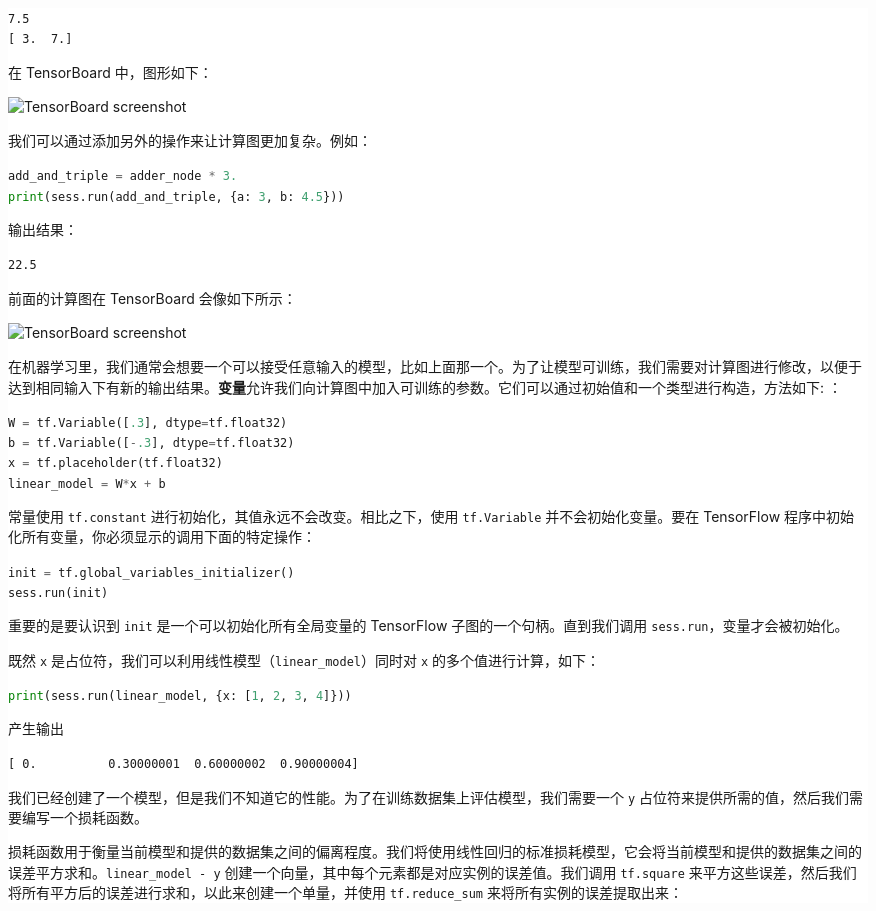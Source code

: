```
7.5
[ 3.  7.]
```

在 TensorBoard 中，图形如下：

![TensorBoard screenshot](https://www.tensorflow.org/images/getting_started_adder.png)

我们可以通过添加另外的操作来让计算图更加复杂。例如：

```python
add_and_triple = adder_node * 3.
print(sess.run(add_and_triple, {a: 3, b: 4.5}))
```
输出结果：
```
22.5
```

前面的计算图在 TensorBoard 会像如下所示：

![TensorBoard screenshot](https://www.tensorflow.org/images/getting_started_triple.png)

在机器学习里，我们通常会想要一个可以接受任意输入的模型，比如上面那一个。为了让模型可训练，我们需要对计算图进行修改，以便于达到相同输入下有新的输出结果。**变量**允许我们向计算图中加入可训练的参数。它们可以通过初始值和一个类型进行构造，方法如下: ：


```python
W = tf.Variable([.3], dtype=tf.float32)
b = tf.Variable([-.3], dtype=tf.float32)
x = tf.placeholder(tf.float32)
linear_model = W*x + b
```

常量使用 `tf.constant` 进行初始化，其值永远不会改变。相比之下，使用 `tf.Variable` 并不会初始化变量。要在 TensorFlow 程序中初始化所有变量，你必须显示的调用下面的特定操作：

```python
init = tf.global_variables_initializer()
sess.run(init)
```
重要的是要认识到 `init` 是一个可以初始化所有全局变量的 TensorFlow 子图的一个句柄。直到我们调用 `sess.run`，变量才会被初始化。


既然 `x` 是占位符，我们可以利用线性模型（`linear_model`）同时对 `x` 的多个值进行计算，如下：

```python
print(sess.run(linear_model, {x: [1, 2, 3, 4]}))
```
产生输出
```
[ 0.          0.30000001  0.60000002  0.90000004]
```

我们已经创建了一个模型，但是我们不知道它的性能。为了在训练数据集上评估模型，我们需要一个 `y` 占位符来提供所需的值，然后我们需要编写一个损耗函数。

损耗函数用于衡量当前模型和提供的数据集之间的偏离程度。我们将使用线性回归的标准损耗模型，它会将当前模型和提供的数据集之间的误差平方求和。`linear_model - y` 创建一个向量，其中每个元素都是对应实例的误差值。我们调用 `tf.square` 来平方这些误差，然后我们将所有平方后的误差进行求和，以此来创建一个单量，并使用 `tf.reduce_sum` 来将所有实例的误差提取出来：
